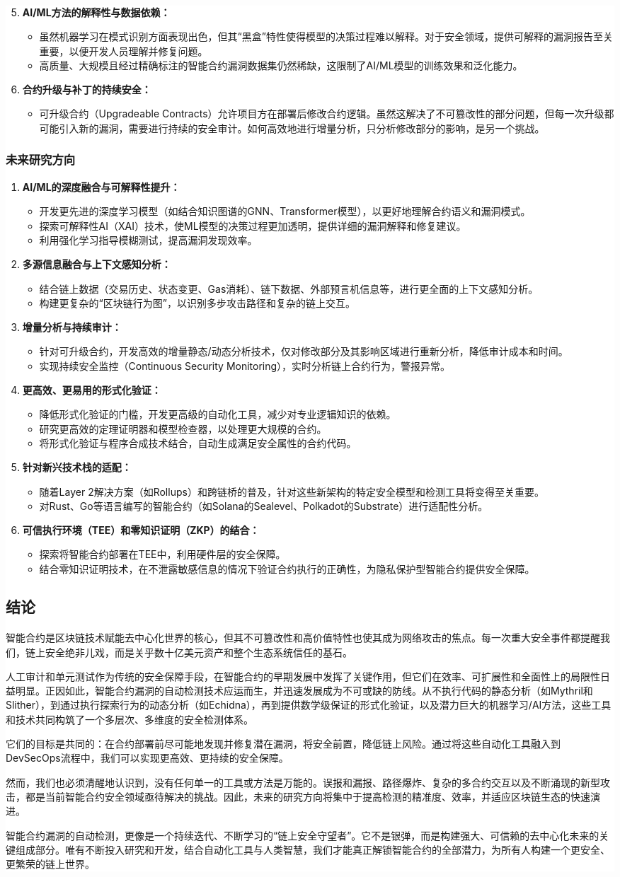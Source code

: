 5.  **AI/ML方法的解释性与数据依赖：**
    *   虽然机器学习在模式识别方面表现出色，但其“黑盒”特性使得模型的决策过程难以解释。对于安全领域，提供可解释的漏洞报告至关重要，以便开发人员理解并修复问题。
    *   高质量、大规模且经过精确标注的智能合约漏洞数据集仍然稀缺，这限制了AI/ML模型的训练效果和泛化能力。

6.  **合约升级与补丁的持续安全：**
    *   可升级合约（Upgradeable Contracts）允许项目方在部署后修改合约逻辑。虽然这解决了不可篡改性的部分问题，但每一次升级都可能引入新的漏洞，需要进行持续的安全审计。如何高效地进行增量分析，只分析修改部分的影响，是另一个挑战。

### 未来研究方向

1.  **AI/ML的深度融合与可解释性提升：**
    *   开发更先进的深度学习模型（如结合知识图谱的GNN、Transformer模型），以更好地理解合约语义和漏洞模式。
    *   探索可解释性AI（XAI）技术，使ML模型的决策过程更加透明，提供详细的漏洞解释和修复建议。
    *   利用强化学习指导模糊测试，提高漏洞发现效率。

2.  **多源信息融合与上下文感知分析：**
    *   结合链上数据（交易历史、状态变更、Gas消耗）、链下数据、外部预言机信息等，进行更全面的上下文感知分析。
    *   构建更复杂的“区块链行为图”，以识别多步攻击路径和复杂的链上交互。

3.  **增量分析与持续审计：**
    *   针对可升级合约，开发高效的增量静态/动态分析技术，仅对修改部分及其影响区域进行重新分析，降低审计成本和时间。
    *   实现持续安全监控（Continuous Security Monitoring），实时分析链上合约行为，警报异常。

4.  **更高效、更易用的形式化验证：**
    *   降低形式化验证的门槛，开发更高级的自动化工具，减少对专业逻辑知识的依赖。
    *   研究更高效的定理证明器和模型检查器，以处理更大规模的合约。
    *   将形式化验证与程序合成技术结合，自动生成满足安全属性的合约代码。

5.  **针对新兴技术栈的适配：**
    *   随着Layer 2解决方案（如Rollups）和跨链桥的普及，针对这些新架构的特定安全模型和检测工具将变得至关重要。
    *   对Rust、Go等语言编写的智能合约（如Solana的Sealevel、Polkadot的Substrate）进行适配性分析。

6.  **可信执行环境（TEE）和零知识证明（ZKP）的结合：**
    *   探索将智能合约部署在TEE中，利用硬件层的安全保障。
    *   结合零知识证明技术，在不泄露敏感信息的情况下验证合约执行的正确性，为隐私保护型智能合约提供安全保障。

## 结论

智能合约是区块链技术赋能去中心化世界的核心，但其不可篡改性和高价值特性也使其成为网络攻击的焦点。每一次重大安全事件都提醒我们，链上安全绝非儿戏，而是关乎数十亿美元资产和整个生态系统信任的基石。

人工审计和单元测试作为传统的安全保障手段，在智能合约的早期发展中发挥了关键作用，但它们在效率、可扩展性和全面性上的局限性日益明显。正因如此，智能合约漏洞的自动检测技术应运而生，并迅速发展成为不可或缺的防线。从不执行代码的静态分析（如Mythril和Slither），到通过执行探索行为的动态分析（如Echidna），再到提供数学级保证的形式化验证，以及潜力巨大的机器学习/AI方法，这些工具和技术共同构筑了一个多层次、多维度的安全检测体系。

它们的目标是共同的：在合约部署前尽可能地发现并修复潜在漏洞，将安全前置，降低链上风险。通过将这些自动化工具融入到DevSecOps流程中，我们可以实现更高效、更持续的安全保障。

然而，我们也必须清醒地认识到，没有任何单一的工具或方法是万能的。误报和漏报、路径爆炸、复杂的多合约交互以及不断涌现的新型攻击，都是当前智能合约安全领域亟待解决的挑战。因此，未来的研究方向将集中于提高检测的精准度、效率，并适应区块链生态的快速演进。

智能合约漏洞的自动检测，更像是一个持续迭代、不断学习的“链上安全守望者”。它不是银弹，而是构建强大、可信赖的去中心化未来的关键组成部分。唯有不断投入研究和开发，结合自动化工具与人类智慧，我们才能真正解锁智能合约的全部潜力，为所有人构建一个更安全、更繁荣的链上世界。